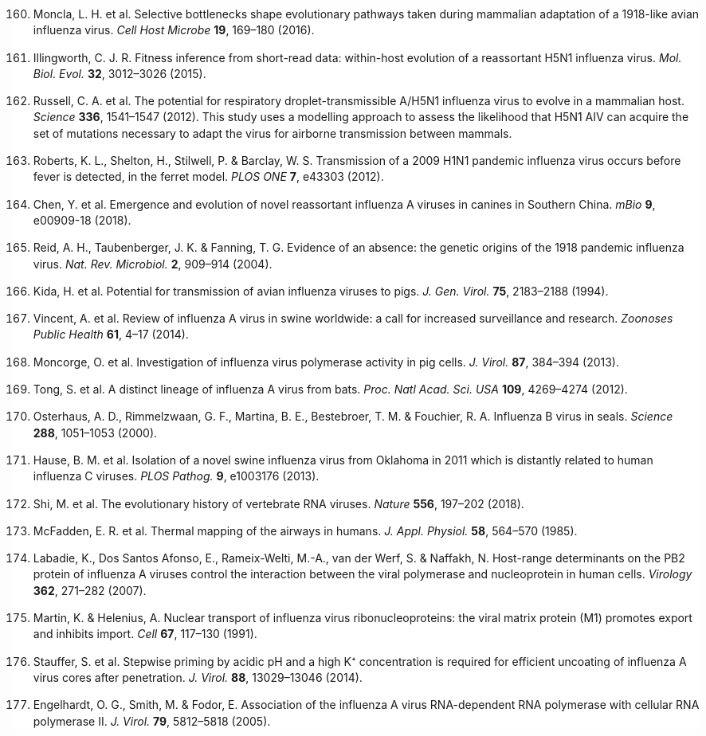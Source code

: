 160. Moncla, L. H. et al. Selective bottlenecks shape evolutionary pathways taken during mammalian adaptation of a 1918-like avian influenza virus. *Cell Host Microbe* **19**, 169–180 (2016).

161. Illingworth, C. J. R. Fitness inference from short-read data: within-host evolution of a reassortant H5N1 influenza virus. *Mol. Biol. Evol.* **32**, 3012–3026 (2015).

162. Russell, C. A. et al. The potential for respiratory droplet-transmissible A/H5N1 influenza virus to evolve in a mammalian host. *Science* **336**, 1541–1547 (2012). This study uses a modelling approach to assess the likelihood that H5N1 AIV can acquire the set of mutations necessary to adapt the virus for airborne transmission between mammals.

163. Roberts, K. L., Shelton, H., Stilwell, P. & Barclay, W. S. Transmission of a 2009 H1N1 pandemic influenza virus occurs before fever is detected, in the ferret model. *PLOS ONE* **7**, e43303 (2012).

164. Chen, Y. et al. Emergence and evolution of novel reassortant influenza A viruses in canines in Southern China. *mBio* **9**, e00909-18 (2018).

165. Reid, A. H., Taubenberger, J. K. & Fanning, T. G. Evidence of an absence: the genetic origins of the 1918 pandemic influenza virus. *Nat. Rev. Microbiol.* **2**, 909–914 (2004).

166. Kida, H. et al. Potential for transmission of avian influenza viruses to pigs. *J. Gen. Virol.* **75**, 2183–2188 (1994).

167. Vincent, A. et al. Review of influenza A virus in swine worldwide: a call for increased surveillance and research. *Zoonoses Public Health* **61**, 4–17 (2014).

168. Moncorge, O. et al. Investigation of influenza virus polymerase activity in pig cells. *J. Virol.* **87**, 384–394 (2013).

169. Tong, S. et al. A distinct lineage of influenza A virus from bats. *Proc. Natl Acad. Sci. USA* **109**, 4269–4274 (2012).

170. Osterhaus, A. D., Rimmelzwaan, G. F., Martina, B. E., Bestebroer, T. M. & Fouchier, R. A. Influenza B virus in seals. *Science* **288**, 1051–1053 (2000).

171. Hause, B. M. et al. Isolation of a novel swine influenza virus from Oklahoma in 2011 which is distantly related to human influenza C viruses. *PLOS Pathog.* **9**, e1003176 (2013).

172. Shi, M. et al. The evolutionary history of vertebrate RNA viruses. *Nature* **556**, 197–202 (2018).

173. McFadden, E. R. et al. Thermal mapping of the airways in humans. *J. Appl. Physiol.* **58**, 564–570 (1985).

174. Labadie, K., Dos Santos Afonso, E., Rameix-Welti, M.-A., van der Werf, S. & Naffakh, N. Host-range determinants on the PB2 protein of influenza A viruses control the interaction between the viral polymerase and nucleoprotein in human cells. *Virology* **362**, 271–282 (2007).

175. Martin, K. & Helenius, A. Nuclear transport of influenza virus ribonucleoproteins: the viral matrix protein (M1) promotes export and inhibits import. *Cell* **67**, 117–130 (1991).

176. Stauffer, S. et al. Stepwise priming by acidic pH and a high K⁺ concentration is required for efficient uncoating of influenza A virus cores after penetration. *J. Virol.* **88**, 13029–13046 (2014).

177. Engelhardt, O. G., Smith, M. & Fodor, E. Association of the influenza A virus RNA-dependent RNA polymerase with cellular RNA polymerase II. *J. Virol.* **79**, 5812–5818 (2005).
